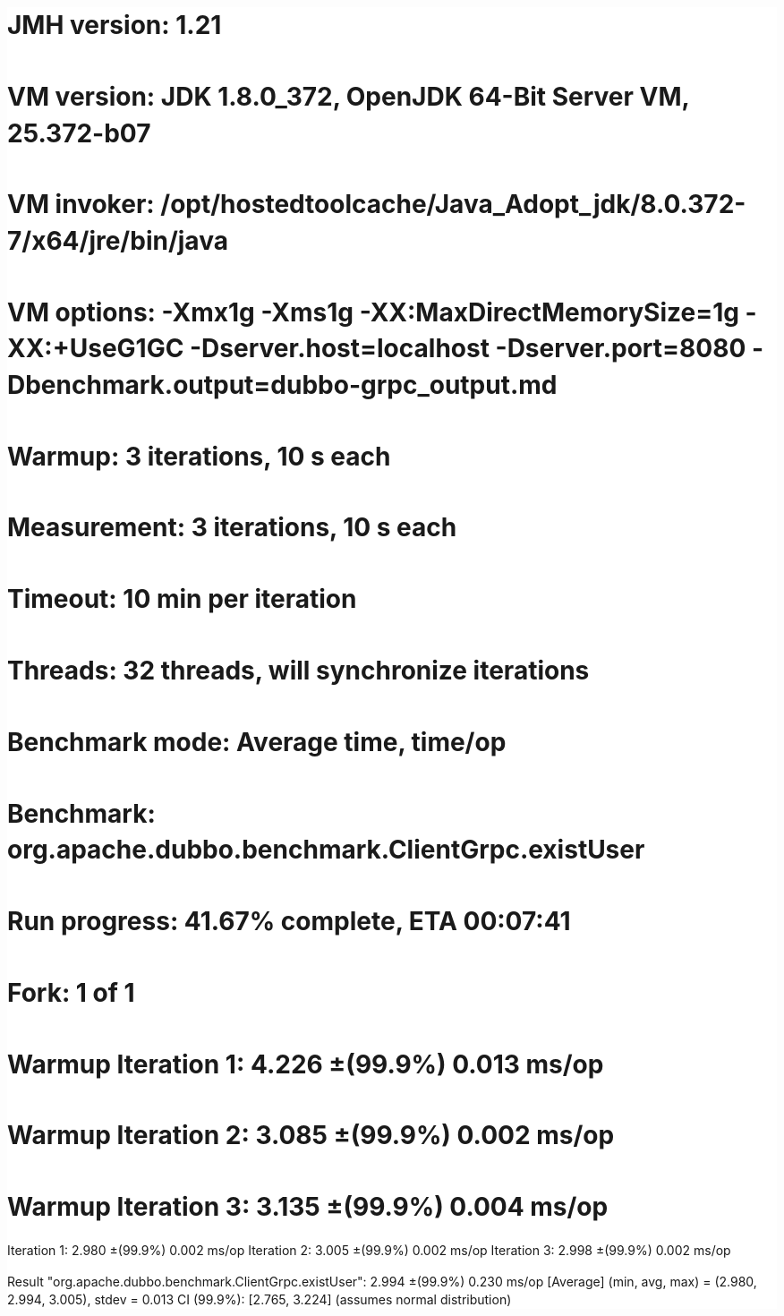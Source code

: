 
# JMH version: 1.21
# VM version: JDK 1.8.0_372, OpenJDK 64-Bit Server VM, 25.372-b07
# VM invoker: /opt/hostedtoolcache/Java_Adopt_jdk/8.0.372-7/x64/jre/bin/java
# VM options: -Xmx1g -Xms1g -XX:MaxDirectMemorySize=1g -XX:+UseG1GC -Dserver.host=localhost -Dserver.port=8080 -Dbenchmark.output=dubbo-grpc_output.md
# Warmup: 3 iterations, 10 s each
# Measurement: 3 iterations, 10 s each
# Timeout: 10 min per iteration
# Threads: 32 threads, will synchronize iterations
# Benchmark mode: Average time, time/op
# Benchmark: org.apache.dubbo.benchmark.ClientGrpc.existUser

# Run progress: 41.67% complete, ETA 00:07:41
# Fork: 1 of 1
# Warmup Iteration   1: 4.226 ±(99.9%) 0.013 ms/op
# Warmup Iteration   2: 3.085 ±(99.9%) 0.002 ms/op
# Warmup Iteration   3: 3.135 ±(99.9%) 0.004 ms/op
Iteration   1: 2.980 ±(99.9%) 0.002 ms/op
Iteration   2: 3.005 ±(99.9%) 0.002 ms/op
Iteration   3: 2.998 ±(99.9%) 0.002 ms/op


Result "org.apache.dubbo.benchmark.ClientGrpc.existUser":
  2.994 ±(99.9%) 0.230 ms/op [Average]
  (min, avg, max) = (2.980, 2.994, 3.005), stdev = 0.013
  CI (99.9%): [2.765, 3.224] (assumes normal distribution)
